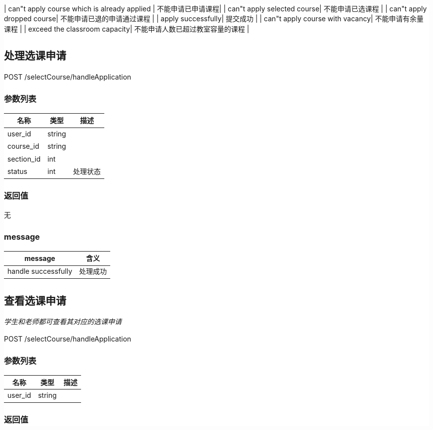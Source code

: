 | can"t apply course which is already applied | 不能申请已申请课程|
| can"t apply selected course| 不能申请已选课程 |
| can"t apply dropped course| 不能申请已退的申请通过课程 |
| apply successfully| 提交成功 |
| can"t apply course with vacancy| 不能申请有余量课程 |
| exceed the classroom capacity| 不能申请人数已超过教室容量的课程 |


## 处理选课申请

POST /selectCourse/handleApplication

### 参数列表

| 名称 | 类型 | 描述 |
| ---- | ---- | ---- |
| user_id | string |  |
| course_id | string |  |
| section_id | int |  |
| status | int | 处理状态 |

### 返回值

无

### message

| message | 含义 |
| ---- | ---- |
| handle successfully| 处理成功 |



## 查看选课申请

*学生和老师都可查看其对应的选课申请*

POST /selectCourse/handleApplication

### 参数列表

| 名称 | 类型 | 描述 |
| ---- | ---- | ---- |
| user_id | string |  |

### 返回值
